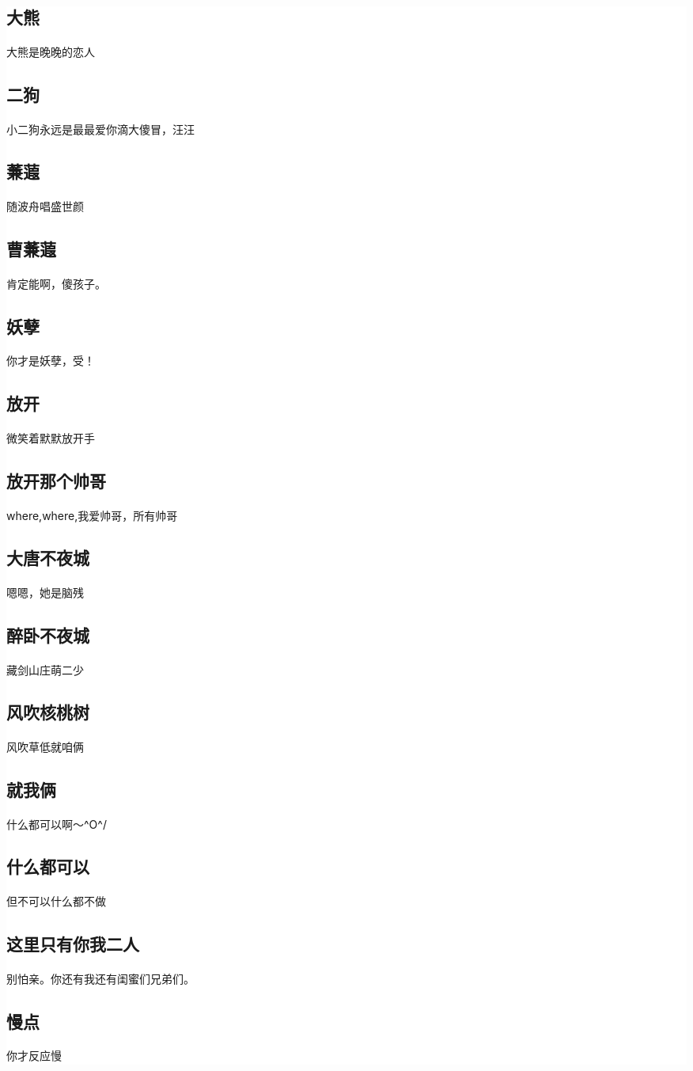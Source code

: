 ## 大熊
大熊是晚晚的恋人

## 二狗
小二狗永远是最最爱你滴大傻冒，汪汪

## 蒹蕸
随波舟唱盛世颜

## 曹蒹蕸
肯定能啊，傻孩子。

## 妖孽
你才是妖孽，受！

## 放开
微笑着默默放开手

## 放开那个帅哥
where,where,我爱帅哥，所有帅哥

## 大唐不夜城
嗯嗯，她是脑残

## 醉卧不夜城
藏剑山庄萌二少

## 风吹核桃树
风吹草低就咱俩

## 就我俩
什么都可以啊～\^O^/

## 什么都可以
但不可以什么都不做

## 这里只有你我二人
别怕亲。你还有我还有闺蜜们兄弟们。

## 慢点
你才反应慢
